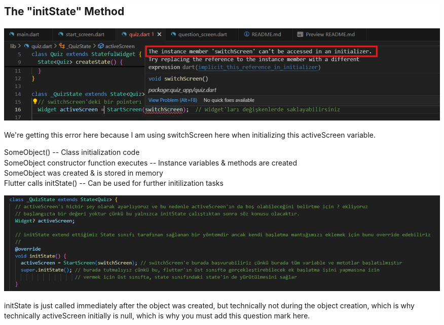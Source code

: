 ## The "initState" Method

![alt text](images/image-25.png)  

We're getting this error here because I am using switchScreen here when initializing this activeScreen variable.  
  
SomeObject() -- Class initialization code  
SomeObject constructor function executes -- Instance variables & methods are created  
SomeObject was created & is stored in memory  
Flutter calls initState() -- Can be used for further initilization tasks  

![alt text](images/image-26.png) 
  
initState is just called immediately after the object was created, but technically not during the object creation, which is why technically activeScreen initially is null, which is why you must add this question mark here. 
